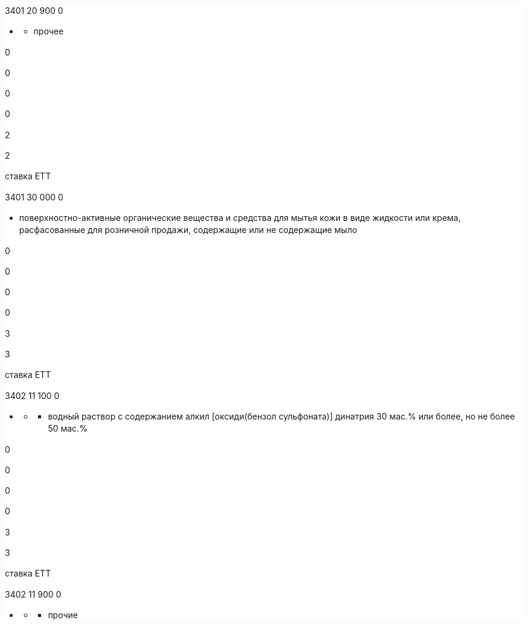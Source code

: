  

3401 20 900 0

- - прочее

0

0

0

0

2

2

ставка ЕТТ

 

3401 30 000 0

- поверхностно-активные органические вещества и средства для мытья кожи в виде жидкости или крема, расфасованные для розничной продажи, содержащие или не содержащие мыло

0

0

0

0

3

3

ставка ЕТТ

 

3402 11 100 0

- - - водный раствор с содержанием алкил [оксиди(бензол сульфоната)] динатрия 30 мас.% или более, но не более 50 мас.%

0

0

0

0

3

3

ставка ЕТТ

 

3402 11 900 0

- - - прочие
